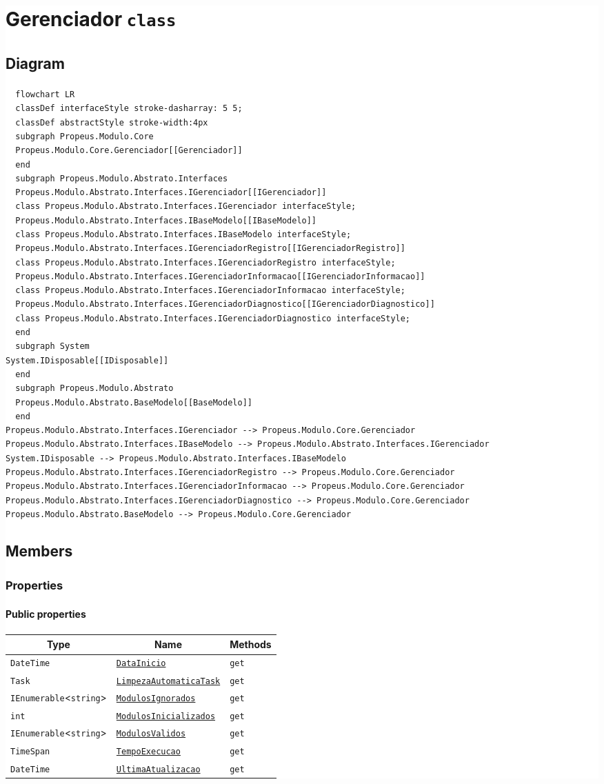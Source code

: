 # Gerenciador `class`

## Diagram
```mermaid
  flowchart LR
  classDef interfaceStyle stroke-dasharray: 5 5;
  classDef abstractStyle stroke-width:4px
  subgraph Propeus.Modulo.Core
  Propeus.Modulo.Core.Gerenciador[[Gerenciador]]
  end
  subgraph Propeus.Modulo.Abstrato.Interfaces
  Propeus.Modulo.Abstrato.Interfaces.IGerenciador[[IGerenciador]]
  class Propeus.Modulo.Abstrato.Interfaces.IGerenciador interfaceStyle;
  Propeus.Modulo.Abstrato.Interfaces.IBaseModelo[[IBaseModelo]]
  class Propeus.Modulo.Abstrato.Interfaces.IBaseModelo interfaceStyle;
  Propeus.Modulo.Abstrato.Interfaces.IGerenciadorRegistro[[IGerenciadorRegistro]]
  class Propeus.Modulo.Abstrato.Interfaces.IGerenciadorRegistro interfaceStyle;
  Propeus.Modulo.Abstrato.Interfaces.IGerenciadorInformacao[[IGerenciadorInformacao]]
  class Propeus.Modulo.Abstrato.Interfaces.IGerenciadorInformacao interfaceStyle;
  Propeus.Modulo.Abstrato.Interfaces.IGerenciadorDiagnostico[[IGerenciadorDiagnostico]]
  class Propeus.Modulo.Abstrato.Interfaces.IGerenciadorDiagnostico interfaceStyle;
  end
  subgraph System
System.IDisposable[[IDisposable]]
  end
  subgraph Propeus.Modulo.Abstrato
  Propeus.Modulo.Abstrato.BaseModelo[[BaseModelo]]
  end
Propeus.Modulo.Abstrato.Interfaces.IGerenciador --> Propeus.Modulo.Core.Gerenciador
Propeus.Modulo.Abstrato.Interfaces.IBaseModelo --> Propeus.Modulo.Abstrato.Interfaces.IGerenciador
System.IDisposable --> Propeus.Modulo.Abstrato.Interfaces.IBaseModelo
Propeus.Modulo.Abstrato.Interfaces.IGerenciadorRegistro --> Propeus.Modulo.Core.Gerenciador
Propeus.Modulo.Abstrato.Interfaces.IGerenciadorInformacao --> Propeus.Modulo.Core.Gerenciador
Propeus.Modulo.Abstrato.Interfaces.IGerenciadorDiagnostico --> Propeus.Modulo.Core.Gerenciador
Propeus.Modulo.Abstrato.BaseModelo --> Propeus.Modulo.Core.Gerenciador
```

## Members
### Properties
#### Public  properties
| Type | Name | Methods |
| --- | --- | --- |
| `DateTime` | [`DataInicio`](#datainicio) | `get` |
| `Task` | [`LimpezaAutomaticaTask`](#limpezaautomaticatask) | `get` |
| `IEnumerable`&lt;`string`&gt; | [`ModulosIgnorados`](#modulosignorados) | `get` |
| `int` | [`ModulosInicializados`](#modulosinicializados) | `get` |
| `IEnumerable`&lt;`string`&gt; | [`ModulosValidos`](#modulosvalidos) | `get` |
| `TimeSpan` | [`TempoExecucao`](#tempoexecucao) | `get` |
| `DateTime` | [`UltimaAtualizacao`](#ultimaatualizacao) | `get` |
